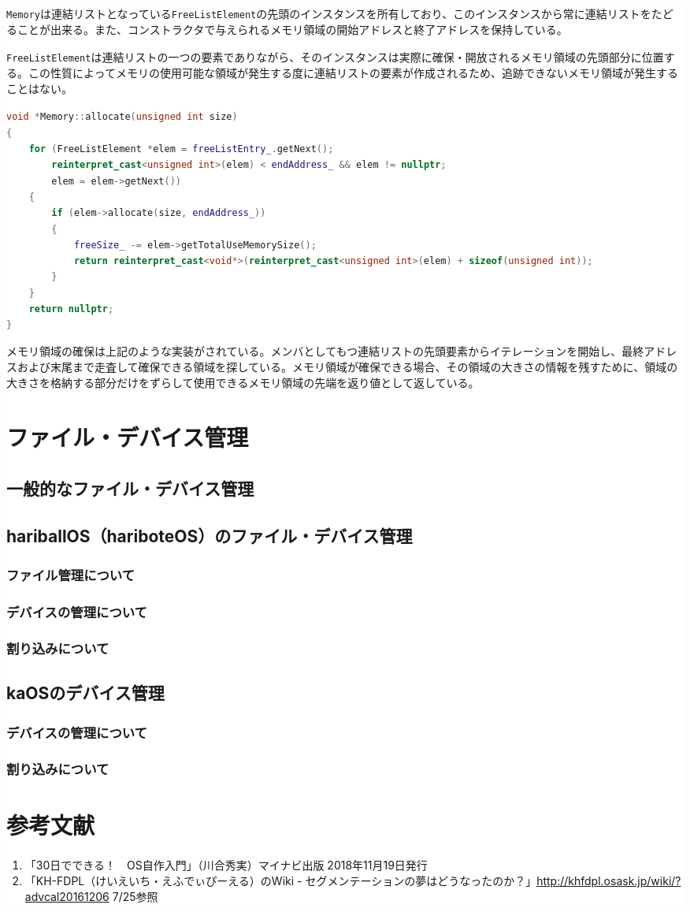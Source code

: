 `Memory`は連結リストとなっている`FreeListElement`の先頭のインスタンスを所有しており、このインスタンスから常に連結リストをたどることが出来る。また、コンストラクタで与えられるメモリ領域の開始アドレスと終了アドレスを保持している。

`FreeListElement`は連結リストの一つの要素でありながら、そのインスタンスは実際に確保・開放されるメモリ領域の先頭部分に位置する。この性質によってメモリの使用可能な領域が発生する度に連結リストの要素が作成されるため、追跡できないメモリ領域が発生することはない。

```c++
void *Memory::allocate(unsigned int size)
{
    for (FreeListElement *elem = freeListEntry_.getNext(); 
        reinterpret_cast<unsigned int>(elem) < endAddress_ && elem != nullptr; 
        elem = elem->getNext())
    {
        if (elem->allocate(size, endAddress_))
        {
            freeSize_ -= elem->getTotalUseMemorySize();
            return reinterpret_cast<void*>(reinterpret_cast<unsigned int>(elem) + sizeof(unsigned int));
        }
    }
    return nullptr;
}
```

メモリ領域の確保は上記のような実装がされている。メンバとしてもつ連結リストの先頭要素からイテレーションを開始し、最終アドレスおよび末尾まで走査して確保できる領域を探している。メモリ領域が確保できる場合、その領域の大きさの情報を残すために、領域の大きさを格納する部分だけをずらして使用できるメモリ領域の先端を返り値として返している。

# ファイル・デバイス管理

## 一般的なファイル・デバイス管理

## hariballOS（hariboteOS）のファイル・デバイス管理

### ファイル管理について

### デバイスの管理について

### 割り込みについて

## kaOSのデバイス管理

### デバイスの管理について

### 割り込みについて

# 参考文献

1. 「30日でできる！　OS自作入門」（川合秀実）マイナビ出版 2018年11月19日発行
2. 「KH-FDPL（けいえいち・えふでぃぴーえる）のWiki - セグメンテーションの夢はどうなったのか？」http://khfdpl.osask.jp/wiki/?advcal20161206 7/25参照
